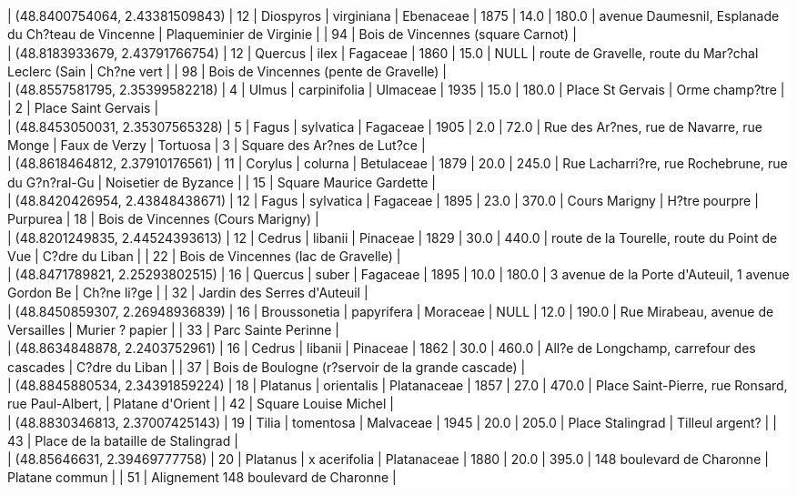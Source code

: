 | (48.8400754064, 2.43381509843)  | 12                             | Diospyros             | virginiana             | Ebenaceae               | 1875                             | 14.0                    | 180.0                         | avenue Daumesnil, Esplanade du Ch?teau de Vincenne | Plaqueminier de Virginie   |                         | 94                       | Bois de Vincennes (square Carnot)                  |<br />
| (48.8183933679, 2.43791766754)  | 12                             | Quercus               | ilex                   | Fagaceae                | 1860                             | 15.0                    | NULL                          | route de Gravelle, route du Mar?chal Leclerc (Sain | Ch?ne vert                 |                         | 98                       | Bois de Vincennes (pente de Gravelle)              |<br />
| (48.8557581795, 2.35399582218)  | 4                              | Ulmus                 | carpinifolia           | Ulmaceae                | 1935                             | 15.0                    | 180.0                         | Place St Gervais                                   | Orme champ?tre             |                         | 2                        | Place Saint Gervais                                |<br />
| (48.8453050031, 2.35307565328)  | 5                              | Fagus                 | sylvatica              | Fagaceae                | 1905                             | 2.0                     | 72.0                          | Rue des Ar?nes, rue de Navarre, rue Monge          | Faux de Verzy              | Tortuosa                | 3                        | Square des Ar?nes de Lut?ce                        |<br />
| (48.8618464812, 2.37910176561)  | 11                             | Corylus               | colurna                | Betulaceae              | 1879                             | 20.0                    | 245.0                         | Rue Lacharri?re, rue Rochebrune, rue du G?n?ral-Gu | Noisetier de Byzance       |                         | 15                       | Square Maurice Gardette                            |<br />
| (48.8420426954, 2.43848438671)  | 12                             | Fagus                 | sylvatica              | Fagaceae                | 1895                             | 23.0                    | 370.0                         | Cours Marigny                                      | H?tre pourpre              | Purpurea                | 18                       | Bois de Vincennes (Cours Marigny)                  |<br />
| (48.8201249835, 2.44524393613)  | 12                             | Cedrus                | libanii                | Pinaceae                | 1829                             | 30.0                    | 440.0                         | route de la Tourelle, route du Point de Vue        | C?dre du Liban             |                         | 22                       | Bois de Vincennes (lac de Gravelle)                |<br />
| (48.8471789821, 2.25293802515)  | 16                             | Quercus               | suber                  | Fagaceae                | 1895                             | 10.0                    | 180.0                         | 3 avenue de la Porte d'Auteuil, 1 avenue Gordon Be | Ch?ne li?ge                |                         | 32                       | Jardin des Serres d'Auteuil                        |<br />
| (48.8450859307, 2.26948936839)  | 16                             | Broussonetia          | papyrifera             | Moraceae                | NULL                             | 12.0                    | 190.0                         | Rue Mirabeau, avenue de Versailles                 | Murier ? papier            |                         | 33                       | Parc Sainte Perinne                                |<br />
| (48.8634848878, 2.2403752961)   | 16                             | Cedrus                | libanii                | Pinaceae                | 1862                             | 30.0                    | 460.0                         | All?e de Longchamp, carrefour des cascades         | C?dre du Liban             |                         | 37                       | Bois de Boulogne (r?servoir de la grande cascade)  |<br />
| (48.8845880534, 2.34391859224)  | 18                             | Platanus              | orientalis             | Platanaceae             | 1857                             | 27.0                    | 470.0                         | Place Saint-Pierre, rue Ronsard, rue Paul-Albert,  | Platane d'Orient           |                         | 42                       | Square Louise Michel                               |<br />
| (48.8830346813, 2.37007425143)  | 19                             | Tilia                 | tomentosa              | Malvaceae               | 1945                             | 20.0                    | 205.0                         | Place Stalingrad                                   | Tilleul argent?            |                         | 43                       | Place de la bataille de Stalingrad                 |<br />
| (48.85646631, 2.39469777758)    | 20                             | Platanus              | x acerifolia           | Platanaceae             | 1880                             | 20.0                    | 395.0                         | 148 boulevard de Charonne                          | Platane commun             |                         | 51                       | Alignement 148 boulevard de Charonne               |<br />